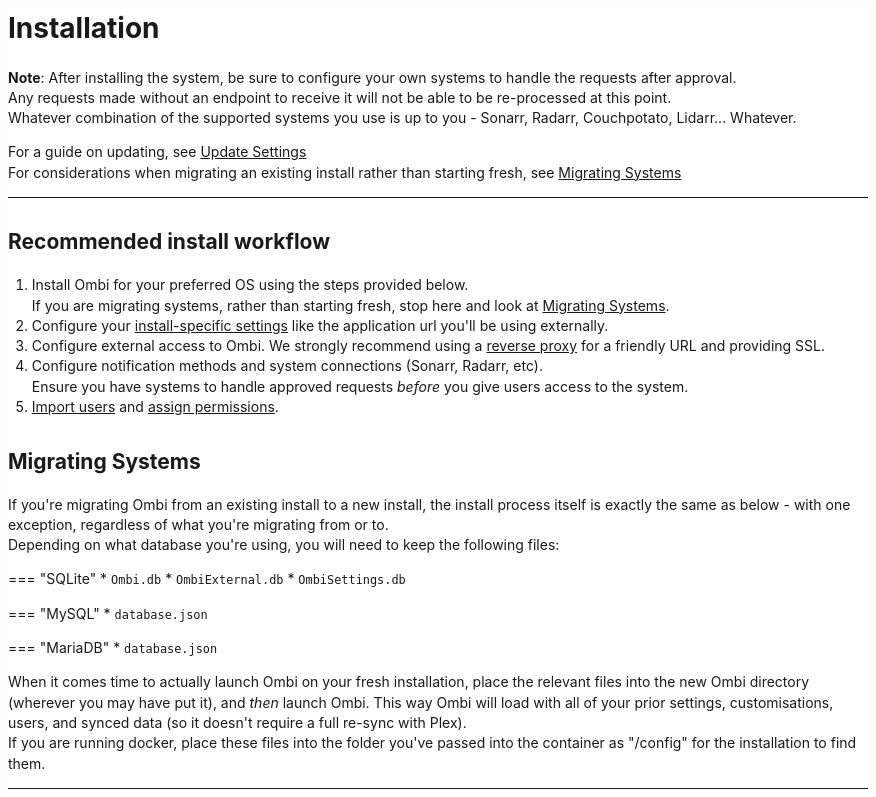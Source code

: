 # Installation

**Note**: After installing the system, be sure to configure your own systems to handle the requests after approval.  
Any requests made without an endpoint to receive it will not be able to be re-processed at this point.  
Whatever combination of the supported systems you use is up to you - Sonarr, Radarr, Couchpotato, Lidarr... Whatever.  

For a guide on updating, see [Update Settings](../updating)  
For considerations when migrating an existing install rather than starting fresh, see [Migrating Systems](#migrating-systems)

***

## Recommended install workflow

1. Install Ombi for your preferred OS using the steps provided below.  
If you are migrating systems, rather than starting fresh, stop here and look at [Migrating Systems](#migrating-systems).
1. Configure your [install-specific settings](../../settings/customization) like the application url you'll be using externally.
1. Configure external access to Ombi. We strongly recommend using a [reverse proxy](../../info/reverse-proxy) for a friendly URL and providing SSL.
1. Configure notification methods and system connections (Sonarr, Radarr, etc).  
Ensure you have systems to handle approved requests _before_ you give users access to the system.
1. [Import users](../../settings/usermanagement) and [assign permissions](../../info/user-roles).

## Migrating Systems

If you're migrating Ombi from an existing install to a new install, the install process itself is exactly the same as below - with one exception, regardless of what you're migrating from or to.  
Depending on what database you're using, you will need to keep the following files:  

=== "SQLite"
    * `Ombi.db`
    * `OmbiExternal.db`
    * `OmbiSettings.db`

=== "MySQL"
    * `database.json`

=== "MariaDB"
    * `database.json`

When it comes time to actually launch Ombi on your fresh installation, place the relevant files into the new Ombi directory (wherever you may have put it), and _then_ launch Ombi. This way Ombi will load with all of your prior settings, customisations, users, and synced data (so it doesn't require a full re-sync with Plex).  
If you are running docker, place these files into the folder you've passed into the container as "/config" for the installation to find them.  
***
